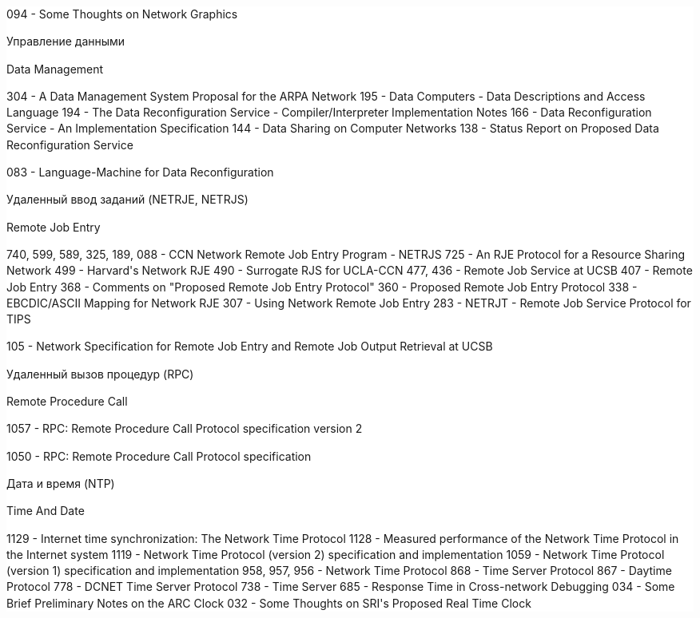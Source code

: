 094 - Some Thoughts on Network Graphics

Управление данными

Data Management

304 - A Data Management System Proposal for the ARPA Network
195 - Data Computers - Data Descriptions and Access Language
194 - The Data Reconfiguration Service - Compiler/Interpreter
Implementation Notes
166 - Data Reconfiguration Service - An Implementation Specification
144 - Data Sharing on Computer Networks
138 - Status Report on Proposed Data Reconfiguration Service

083 - Language-Machine for Data Reconfiguration

Удаленный ввод заданий (NETRJE, NETRJS)

Remote Job Entry

740, 599, 589, 325, 189, 088 - CCN Network Remote Job Entry Program -
NETRJS
725 - An RJE Protocol for a Resource Sharing Network
499 - Harvard\'s Network RJE
490 - Surrogate RJS for UCLA-CCN
477, 436 - Remote Job Service at UCSB
407 - Remote Job Entry
368 - Comments on \"Proposed Remote Job Entry Protocol\"
360 - Proposed Remote Job Entry Protocol
338 - EBCDIC/ASCII Mapping for Network RJE
307 - Using Network Remote Job Entry
283 - NETRJT - Remote Job Service Protocol for TIPS

105 - Network Specification for Remote Job Entry and Remote Job Output
Retrieval at UCSB

Удаленный вызов процедур (RPC)

Remote Procedure Call

1057 - RPC: Remote Procedure Call Protocol specification version 2

1050 - RPC: Remote Procedure Call Protocol specification

Дата и время (NTP)

Time And Date

1129 - Internet time synchronization: The Network Time Protocol
1128 - Measured performance of the Network Time Protocol in the Internet
system
1119 - Network Time Protocol (version 2) specification and
implementation
1059 - Network Time Protocol (version 1) specification and
implementation
958, 957, 956 - Network Time Protocol
868 - Time Server Protocol
867 - Daytime Protocol
778 - DCNET Time Server Protocol
738 - Time Server
685 - Response Time in Cross-network Debugging
034 - Some Brief Preliminary Notes on the ARC Clock
032 - Some Thoughts on SRI\'s Proposed Real Time Clock
